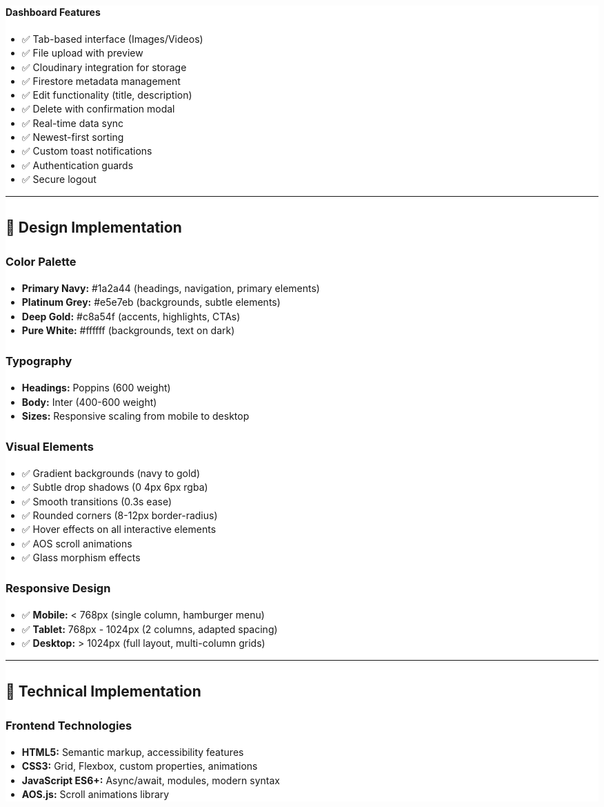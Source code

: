#### Dashboard Features
- ✅ Tab-based interface (Images/Videos)
- ✅ File upload with preview
- ✅ Cloudinary integration for storage
- ✅ Firestore metadata management
- ✅ Edit functionality (title, description)
- ✅ Delete with confirmation modal
- ✅ Real-time data sync
- ✅ Newest-first sorting
- ✅ Custom toast notifications
- ✅ Authentication guards
- ✅ Secure logout

---

## 🎨 Design Implementation

### Color Palette
- **Primary Navy:** #1a2a44 (headings, navigation, primary elements)
- **Platinum Grey:** #e5e7eb (backgrounds, subtle elements)
- **Deep Gold:** #c8a54f (accents, highlights, CTAs)
- **Pure White:** #ffffff (backgrounds, text on dark)

### Typography
- **Headings:** Poppins (600 weight)
- **Body:** Inter (400-600 weight)
- **Sizes:** Responsive scaling from mobile to desktop

### Visual Elements
- ✅ Gradient backgrounds (navy to gold)
- ✅ Subtle drop shadows (0 4px 6px rgba)
- ✅ Smooth transitions (0.3s ease)
- ✅ Rounded corners (8-12px border-radius)
- ✅ Hover effects on all interactive elements
- ✅ AOS scroll animations
- ✅ Glass morphism effects

### Responsive Design
- ✅ **Mobile:** < 768px (single column, hamburger menu)
- ✅ **Tablet:** 768px - 1024px (2 columns, adapted spacing)
- ✅ **Desktop:** > 1024px (full layout, multi-column grids)

---

## 🔧 Technical Implementation

### Frontend Technologies
- **HTML5:** Semantic markup, accessibility features
- **CSS3:** Grid, Flexbox, custom properties, animations
- **JavaScript ES6+:** Async/await, modules, modern syntax
- **AOS.js:** Scroll animations library
